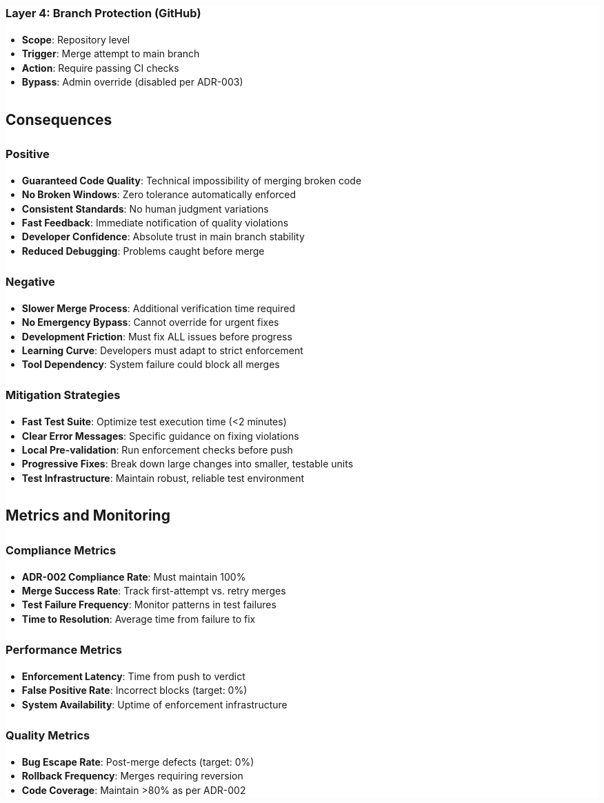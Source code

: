 ### Layer 4: Branch Protection (GitHub)
- **Scope**: Repository level
- **Trigger**: Merge attempt to main branch
- **Action**: Require passing CI checks
- **Bypass**: Admin override (disabled per ADR-003)

## Consequences

### Positive
- **Guaranteed Code Quality**: Technical impossibility of merging broken code
- **No Broken Windows**: Zero tolerance automatically enforced
- **Consistent Standards**: No human judgment variations
- **Fast Feedback**: Immediate notification of quality violations
- **Developer Confidence**: Absolute trust in main branch stability
- **Reduced Debugging**: Problems caught before merge

### Negative
- **Slower Merge Process**: Additional verification time required
- **No Emergency Bypass**: Cannot override for urgent fixes
- **Development Friction**: Must fix ALL issues before progress
- **Learning Curve**: Developers must adapt to strict enforcement
- **Tool Dependency**: System failure could block all merges

### Mitigation Strategies
- **Fast Test Suite**: Optimize test execution time (<2 minutes)
- **Clear Error Messages**: Specific guidance on fixing violations
- **Local Pre-validation**: Run enforcement checks before push
- **Progressive Fixes**: Break down large changes into smaller, testable units
- **Test Infrastructure**: Maintain robust, reliable test environment

## Metrics and Monitoring

### Compliance Metrics
- **ADR-002 Compliance Rate**: Must maintain 100%
- **Merge Success Rate**: Track first-attempt vs. retry merges
- **Test Failure Frequency**: Monitor patterns in test failures
- **Time to Resolution**: Average time from failure to fix

### Performance Metrics
- **Enforcement Latency**: Time from push to verdict
- **False Positive Rate**: Incorrect blocks (target: 0%)
- **System Availability**: Uptime of enforcement infrastructure

### Quality Metrics
- **Bug Escape Rate**: Post-merge defects (target: 0%)
- **Rollback Frequency**: Merges requiring reversion
- **Code Coverage**: Maintain >80% as per ADR-002
